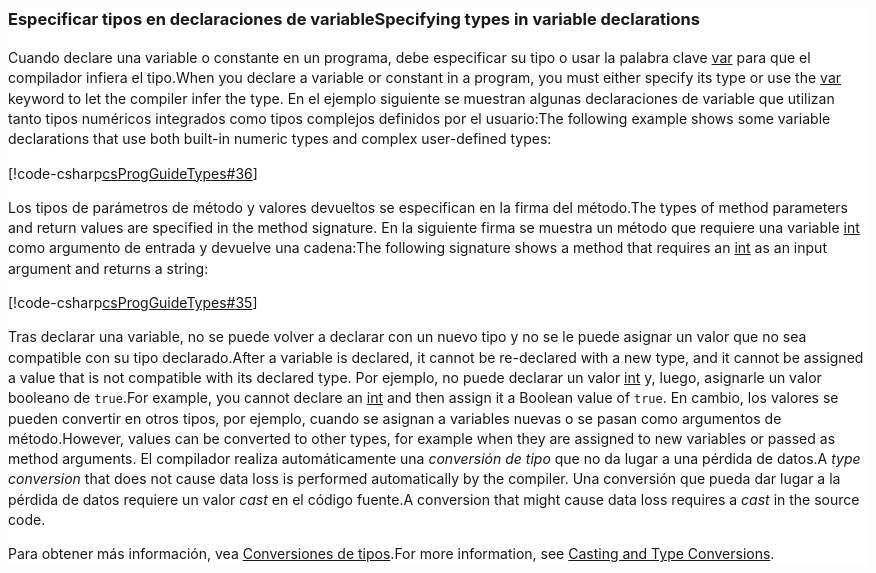 ### <a name="specifying-types-in-variable-declarations"></a><span data-ttu-id="8f56a-122">Especificar tipos en declaraciones de variable</span><span class="sxs-lookup"><span data-stu-id="8f56a-122">Specifying types in variable declarations</span></span>

<span data-ttu-id="8f56a-123">Cuando declare una variable o constante en un programa, debe especificar su tipo o usar la palabra clave [var](../../language-reference/keywords/var.md) para que el compilador infiera el tipo.</span><span class="sxs-lookup"><span data-stu-id="8f56a-123">When you declare a variable or constant in a program, you must either specify its type or use the [var](../../language-reference/keywords/var.md) keyword to let the compiler infer the type.</span></span> <span data-ttu-id="8f56a-124">En el ejemplo siguiente se muestran algunas declaraciones de variable que utilizan tanto tipos numéricos integrados como tipos complejos definidos por el usuario:</span><span class="sxs-lookup"><span data-stu-id="8f56a-124">The following example shows some variable declarations that use both built-in numeric types and complex user-defined types:</span></span>

[!code-csharp[csProgGuideTypes#36](~/samples/snippets/csharp/VS_Snippets_VBCSharp/CsProgGuideTypes/CS/Class1.cs#36)]

<span data-ttu-id="8f56a-125">Los tipos de parámetros de método y valores devueltos se especifican en la firma del método.</span><span class="sxs-lookup"><span data-stu-id="8f56a-125">The types of method parameters and return values are specified in the method signature.</span></span> <span data-ttu-id="8f56a-126">En la siguiente firma se muestra un método que requiere una variable [int](../../language-reference/builtin-types/integral-numeric-types.md) como argumento de entrada y devuelve una cadena:</span><span class="sxs-lookup"><span data-stu-id="8f56a-126">The following signature shows a method that requires an [int](../../language-reference/builtin-types/integral-numeric-types.md) as an input argument and returns a string:</span></span>

[!code-csharp[csProgGuideTypes#35](~/samples/snippets/csharp/VS_Snippets_VBCSharp/CsProgGuideTypes/CS/Class1.cs#35)]

<span data-ttu-id="8f56a-127">Tras declarar una variable, no se puede volver a declarar con un nuevo tipo y no se le puede asignar un valor que no sea compatible con su tipo declarado.</span><span class="sxs-lookup"><span data-stu-id="8f56a-127">After a variable is declared, it cannot be re-declared with a new type, and it cannot be assigned a value that is not compatible with its declared type.</span></span> <span data-ttu-id="8f56a-128">Por ejemplo, no puede declarar un valor [int](../../language-reference/builtin-types/integral-numeric-types.md) y, luego, asignarle un valor booleano de `true`.</span><span class="sxs-lookup"><span data-stu-id="8f56a-128">For example, you cannot declare an [int](../../language-reference/builtin-types/integral-numeric-types.md) and then assign it a Boolean value of `true`.</span></span> <span data-ttu-id="8f56a-129">En cambio, los valores se pueden convertir en otros tipos, por ejemplo, cuando se asignan a variables nuevas o se pasan como argumentos de método.</span><span class="sxs-lookup"><span data-stu-id="8f56a-129">However, values can be converted to other types, for example when they are assigned to new variables or passed as method arguments.</span></span> <span data-ttu-id="8f56a-130">El compilador realiza automáticamente una *conversión de tipo* que no da lugar a una pérdida de datos.</span><span class="sxs-lookup"><span data-stu-id="8f56a-130">A *type conversion* that does not cause data loss is performed automatically by the compiler.</span></span> <span data-ttu-id="8f56a-131">Una conversión que pueda dar lugar a la pérdida de datos requiere un valor *cast* en el código fuente.</span><span class="sxs-lookup"><span data-stu-id="8f56a-131">A conversion that might cause data loss requires a *cast* in the source code.</span></span>

<span data-ttu-id="8f56a-132">Para obtener más información, vea [Conversiones de tipos](./casting-and-type-conversions.md).</span><span class="sxs-lookup"><span data-stu-id="8f56a-132">For more information, see [Casting and Type Conversions](./casting-and-type-conversions.md).</span></span>
